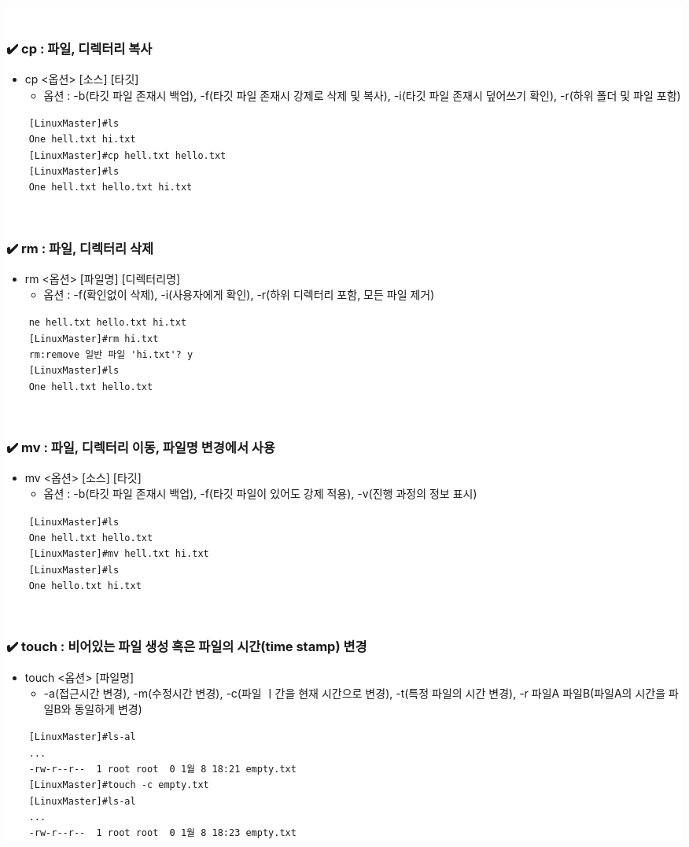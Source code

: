 <br>

### ✔️ cp : 파일, 디렉터리 복사
- cp <옵션> [소스] [타깃]
  - 옵션 : -b(타깃 파일 존재시 백업), -f(타깃 파일 존재시 강제로 삭제 및 복사), -i(타깃 파일 존재시 덮어쓰기 확인), -r(하위 폴더 및 파일 포함)
```
    [LinuxMaster]#ls
    One hell.txt hi.txt
    [LinuxMaster]#cp hell.txt hello.txt
    [LinuxMaster]#ls
    One hell.txt hello.txt hi.txt
```

<br>

### ✔️ rm : 파일, 디렉터리 삭제
- rm <옵션> [파일명] [디렉터리명]
  - 옵션 : -f(확인없이 삭제), -i(사용자에게 확인), -r(하위 디렉터리 포함, 모든 파일 제거)
```
    ne hell.txt hello.txt hi.txt
    [LinuxMaster]#rm hi.txt
    rm:remove 일반 파일 'hi.txt'? y
    [LinuxMaster]#ls
    One hell.txt hello.txt
```

<br>

### ✔️ mv : 파일, 디렉터리 이동, 파일명 변경에서 사용
- mv <옵션> [소스] [타깃]
  - 옵션 : -b(타깃 파일 존재시 백업), -f(타깃 파일이 있어도 강제 적용), -v(진행 과정의 정보 표시)
```
    [LinuxMaster]#ls
    One hell.txt hello.txt
    [LinuxMaster]#mv hell.txt hi.txt
    [LinuxMaster]#ls
    One hello.txt hi.txt
```

<br>

### ✔️ touch : 비어있는 파일 생성 혹은 파일의 시간(time stamp) 변경
- touch <옵션> [파일명]
  - -a(접근시간 변경), -m(수정시간 변경), -c(파일 ㅣ간을 현재 시간으로 변경), -t(특정 파일의 시간 변경), -r 파일A 파일B(파일A의 시간을 파일B와 동일하게 변경)
```
    [LinuxMaster]#ls-al
    ...
    -rw-r--r--  1 root root  0 1월 8 18:21 empty.txt
    [LinuxMaster]#touch -c empty.txt
    [LinuxMaster]#ls-al
    ...
    -rw-r--r--  1 root root  0 1월 8 18:23 empty.txt
```
